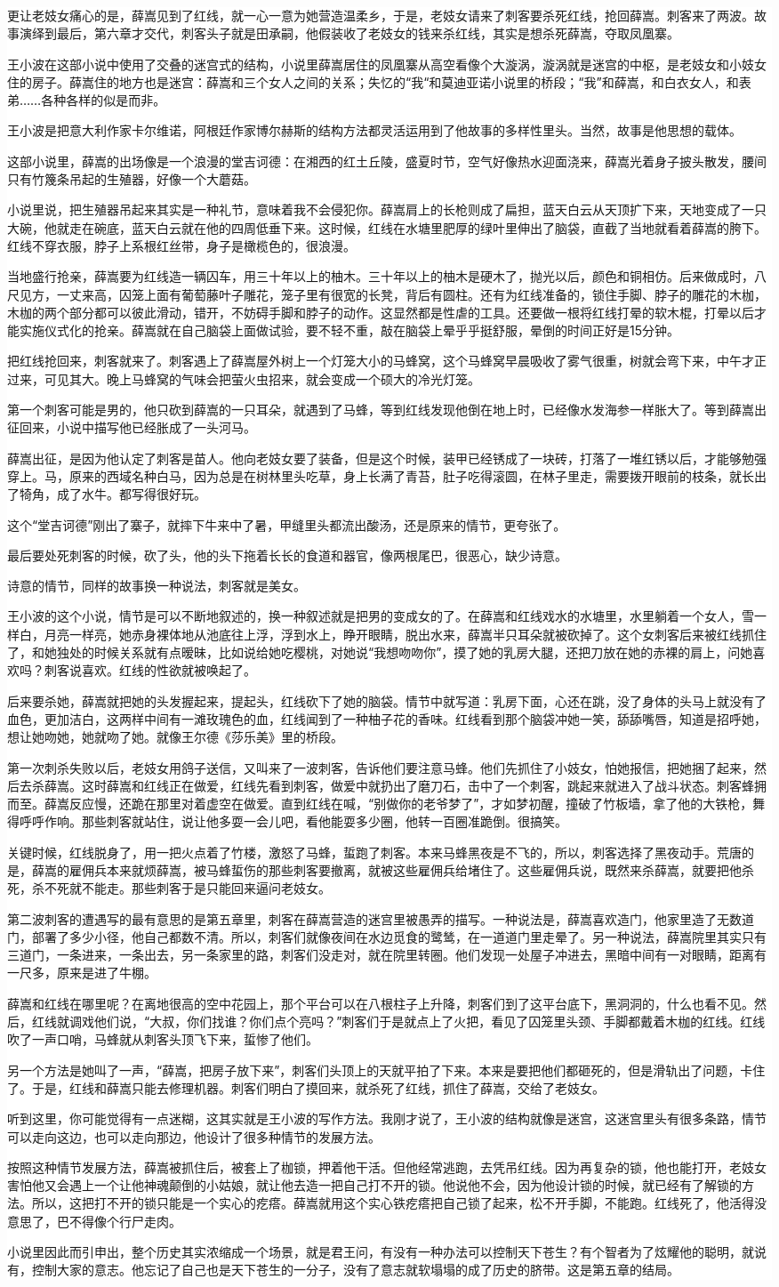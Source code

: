 更让老妓女痛心的是，薛嵩见到了红线，就一心一意为她营造温柔乡，于是，老妓女请来了刺客要杀死红线，抢回薛嵩。刺客来了两波。故事演绎到最后，第六章才交代，刺客头子就是田承嗣，他假装收了老妓女的钱来杀红线，其实是想杀死薛嵩，夺取凤凰寨。

 王小波在这部小说中使用了交叠的迷宫式的结构，小说里薛嵩居住的凤凰寨从高空看像个大漩涡，漩涡就是迷宫的中枢，是老妓女和小妓女住的房子。薛嵩住的地方也是迷宫：薛嵩和三个女人之间的关系；失忆的“我“和莫迪亚诺小说里的桥段；“我”和薛嵩，和白衣女人，和表弟……各种各样的似是而非。

 王小波是把意大利作家卡尔维诺，阿根廷作家博尔赫斯的结构方法都灵活运用到了他故事的多样性里头。当然，故事是他思想的载体。

 这部小说里，薛嵩的出场像是一个浪漫的堂吉诃德：在湘西的红土丘陵，盛夏时节，空气好像热水迎面浇来，薛嵩光着身子披头散发，腰间只有竹篾条吊起的生殖器，好像一个大蘑菇。

 小说里说，把生殖器吊起来其实是一种礼节，意味着我不会侵犯你。薛嵩肩上的长枪则成了扁担，蓝天白云从天顶扩下来，天地变成了一只大碗，他就走在碗底，蓝天白云就在他的四周低垂下来。这时候，红线在水塘里肥厚的绿叶里伸出了脑袋，直截了当地就看着薛嵩的胯下。红线不穿衣服，脖子上系根红丝带，身子是橄榄色的，很浪漫。

当地盛行抢亲，薛嵩要为红线造一辆囚车，用三十年以上的柚木。三十年以上的柚木是硬木了，抛光以后，颜色和铜相仿。后来做成时，八尺见方，一丈来高，囚笼上面有葡萄藤叶子雕花，笼子里有很宽的长凳，背后有圆柱。还有为红线准备的，锁住手脚、脖子的雕花的木枷，木枷的两个部分都可以彼此滑动，错开，不妨碍手脚和脖子的动作。这显然都是性虐的工具。还要做一根将红线打晕的软木棍，打晕以后才能实施仪式化的抢亲。薛嵩就在自己脑袋上面做试验，要不轻不重，敲在脑袋上晕乎乎挺舒服，晕倒的时间正好是15分钟。

 把红线抢回来，刺客就来了。刺客遇上了薛嵩屋外树上一个灯笼大小的马蜂窝，这个马蜂窝早晨吸收了雾气很重，树就会弯下来，中午才正过来，可见其大。晚上马蜂窝的气味会把萤火虫招来，就会变成一个硕大的冷光灯笼。

 第一个刺客可能是男的，他只砍到薛嵩的一只耳朵，就遇到了马蜂，等到红线发现他倒在地上时，已经像水发海参一样胀大了。等到薛嵩出征回来，小说中描写他已经胀成了一头河马。

 薛嵩出征，是因为他认定了刺客是苗人。他向老妓女要了装备，但是这个时候，装甲已经锈成了一块砖，打落了一堆红锈以后，才能够勉强穿上。马，原来的西域名种白马，因为总是在树林里头吃草，身上长满了青苔，肚子吃得滚圆，在林子里走，需要拨开眼前的枝条，就长出了犄角，成了水牛。都写得很好玩。

这个“堂吉诃德”刚出了寨子，就摔下牛来中了暑，甲缝里头都流出酸汤，还是原来的情节，更夸张了。

 最后要处死刺客的时候，砍了头，他的头下拖着长长的食道和器官，像两根尾巴，很恶心，缺少诗意。

 诗意的情节，同样的故事换一种说法，刺客就是美女。

王小波的这个小说，情节是可以不断地叙述的，换一种叙述就是把男的变成女的了。在薛嵩和红线戏水的水塘里，水里躺着一个女人，雪一样白，月亮一样亮，她赤身裸体地从池底往上浮，浮到水上，睁开眼睛，脱出水来，薛嵩半只耳朵就被砍掉了。这个女刺客后来被红线抓住了，和她独处的时候关系就有点暧昧，比如说给她吃樱桃，对她说“我想吻吻你”，摸了她的乳房大腿，还把刀放在她的赤裸的肩上，问她喜欢吗？刺客说喜欢。红线的性欲就被唤起了。

后来要杀她，薛嵩就把她的头发握起来，提起头，红线砍下了她的脑袋。情节中就写道：乳房下面，心还在跳，没了身体的头马上就没有了血色，更加洁白，这两样中间有一滩玫瑰色的血，红线闻到了一种柚子花的香味。红线看到那个脑袋冲她一笑，舔舔嘴唇，知道是招呼她，想让她吻她，她就吻了她。就像王尔德《莎乐美》里的桥段。

 第一次刺杀失败以后，老妓女用鸽子送信，又叫来了一波刺客，告诉他们要注意马蜂。他们先抓住了小妓女，怕她报信，把她捆了起来，然后去杀薛嵩。这时薛嵩和红线正在做爱，红线先看到刺客，做爱中就扔出了磨刀石，击中了一个刺客，跳起来就进入了战斗状态。刺客蜂拥而至。薛嵩反应慢，还跪在那里对着虚空在做爱。直到红线在喊，“别做你的老爷梦了”，才如梦初醒，撞破了竹板墙，拿了他的大铁枪，舞得呼呼作响。那些刺客就站住，说让他多耍一会儿吧，看他能耍多少圈，他转一百圈准跪倒。很搞笑。

 关键时候，红线脱身了，用一把火点着了竹楼，激怒了马蜂，蜇跑了刺客。本来马蜂黑夜是不飞的，所以，刺客选择了黑夜动手。荒唐的是，薛嵩的雇佣兵本来就烦薛嵩，被马蜂蜇伤的那些刺客要撤离，就被这些雇佣兵给堵住了。这些雇佣兵说，既然来杀薛嵩，就要把他杀死，杀不死就不能走。那些刺客于是只能回来逼问老妓女。

 第二波刺客的遭遇写的最有意思的是第五章里，刺客在薛嵩营造的迷宫里被愚弄的描写。一种说法是，薛嵩喜欢造门，他家里造了无数道门，部署了多少小径，他自己都数不清。所以，刺客们就像夜间在水边觅食的鹭鸶，在一道道门里走晕了。另一种说法，薛嵩院里其实只有三道门，一条进来，一条出去，另一条家里的路，刺客们没走对，就在院里转圈。他们发现一处屋子冲进去，黑暗中间有一对眼睛，距离有一尺多，原来是进了牛棚。

 薛嵩和红线在哪里呢？在离地很高的空中花园上，那个平台可以在八根柱子上升降，刺客们到了这平台底下，黑洞洞的，什么也看不见。然后，红线就调戏他们说，“大叔，你们找谁？你们点个亮吗？”刺客们于是就点上了火把，看见了囚笼里头颈、手脚都戴着木枷的红线。红线吹了一声口哨，马蜂就从刺客头顶飞下来，蜇惨了他们。

 另一个方法是她叫了一声，“薛嵩，把房子放下来”，刺客们头顶上的天就平拍了下来。本来是要把他们都砸死的，但是滑轨出了问题，卡住了。于是，红线和薛嵩只能去修理机器。刺客们明白了摸回来，就杀死了红线，抓住了薛嵩，交给了老妓女。

 听到这里，你可能觉得有一点迷糊，这其实就是王小波的写作方法。我刚才说了，王小波的结构就像是迷宫，这迷宫里头有很多条路，情节可以走向这边，也可以走向那边，他设计了很多种情节的发展方法。

 按照这种情节发展方法，薛嵩被抓住后，被套上了枷锁，押着他干活。但他经常逃跑，去凭吊红线。因为再复杂的锁，他也能打开，老妓女害怕他又会遇上一个让他神魂颠倒的小姑娘，就让他去造一把自己打不开的锁。他说他不会，因为他设计锁的时候，就已经有了解锁的方法。所以，这把打不开的锁只能是一个实心的疙瘩。薛嵩就用这个实心铁疙瘩把自己锁了起来，松不开手脚，不能跑。红线死了，他活得没意思了，巴不得像个行尸走肉。

 小说里因此而引申出，整个历史其实浓缩成一个场景，就是君王问，有没有一种办法可以控制天下苍生？有个智者为了炫耀他的聪明，就说有，控制大家的意志。他忘记了自己也是天下苍生的一分子，没有了意志就软塌塌的成了历史的脐带。这是第五章的结局。
